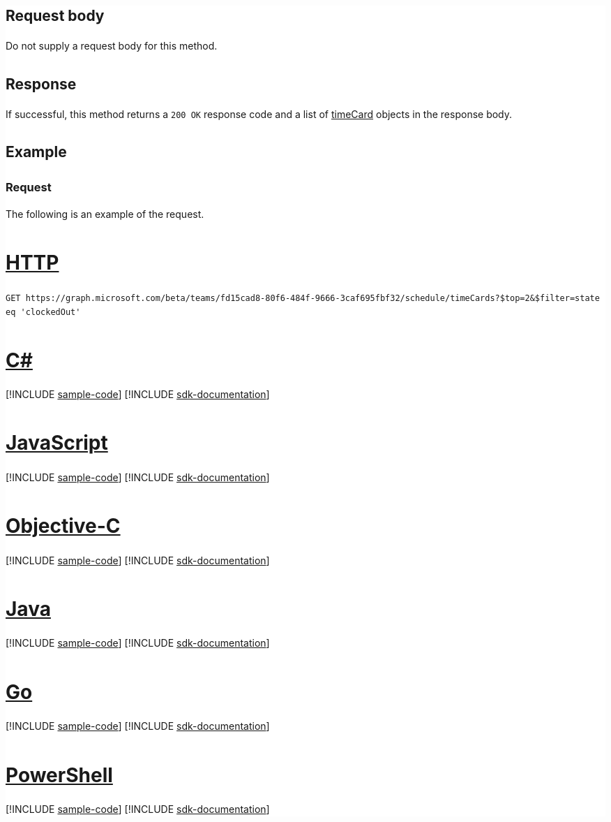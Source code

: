 ## Request body
Do not supply a request body for this method.

## Response

If successful, this method returns a `200 OK` response code and a list of [timeCard](../resources/timeCard.md) objects in the response body.

## Example

### Request
The following is an example of the request. 

# [HTTP](#tab/http)


```msgraph-interactive
GET https://graph.microsoft.com/beta/teams/fd15cad8-80f6-484f-9666-3caf695fbf32/schedule/timeCards?$top=2&$filter=state eq 'clockedOut'

```
# [C#](#tab/csharp)
[!INCLUDE [sample-code](../includes/snippets/csharp/timecard-list-csharp-snippets.md)]
[!INCLUDE [sdk-documentation](../includes/snippets/snippets-sdk-documentation-link.md)]

# [JavaScript](#tab/javascript)
[!INCLUDE [sample-code](../includes/snippets/javascript/timecard-list-javascript-snippets.md)]
[!INCLUDE [sdk-documentation](../includes/snippets/snippets-sdk-documentation-link.md)]

# [Objective-C](#tab/objc)
[!INCLUDE [sample-code](../includes/snippets/objc/timecard-list-objc-snippets.md)]
[!INCLUDE [sdk-documentation](../includes/snippets/snippets-sdk-documentation-link.md)]

# [Java](#tab/java)
[!INCLUDE [sample-code](../includes/snippets/java/timecard-list-java-snippets.md)]
[!INCLUDE [sdk-documentation](../includes/snippets/snippets-sdk-documentation-link.md)]

# [Go](#tab/go)
[!INCLUDE [sample-code](../includes/snippets/go/timecard-list-go-snippets.md)]
[!INCLUDE [sdk-documentation](../includes/snippets/snippets-sdk-documentation-link.md)]

# [PowerShell](#tab/powershell)
[!INCLUDE [sample-code](../includes/snippets/powershell/timecard-list-powershell-snippets.md)]
[!INCLUDE [sdk-documentation](../includes/snippets/snippets-sdk-documentation-link.md)]
